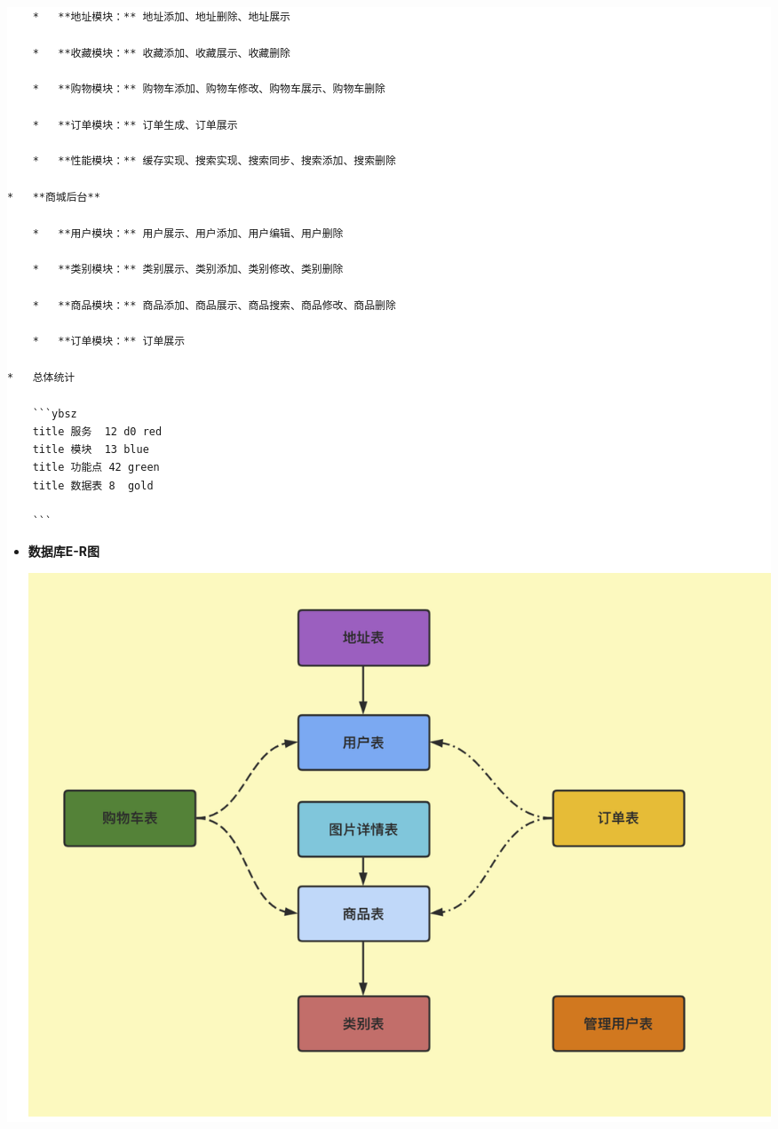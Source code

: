         *   **地址模块：** 地址添加、地址删除、地址展示

        *   **收藏模块：** 收藏添加、收藏展示、收藏删除

        *   **购物模块：** 购物车添加、购物车修改、购物车展示、购物车删除

        *   **订单模块：** 订单生成、订单展示

        *   **性能模块：** 缓存实现、搜索实现、搜索同步、搜索添加、搜索删除

    *   **商城后台**

        *   **用户模块：** 用户展示、用户添加、用户编辑、用户删除

        *   **类别模块：** 类别展示、类别添加、类别修改、类别删除

        *   **商品模块：** 商品添加、商品展示、商品搜索、商品修改、商品删除

        *   **订单模块：** 订单展示

    *   总体统计

        ```ybsz
        title 服务  12 d0 red
        title 模块  13 blue
        title 功能点 42 green
        title 数据表 8  gold
    
        ```

*   **数据库E-R图**

    ![](image/image_vk77NFQf-H.png)
